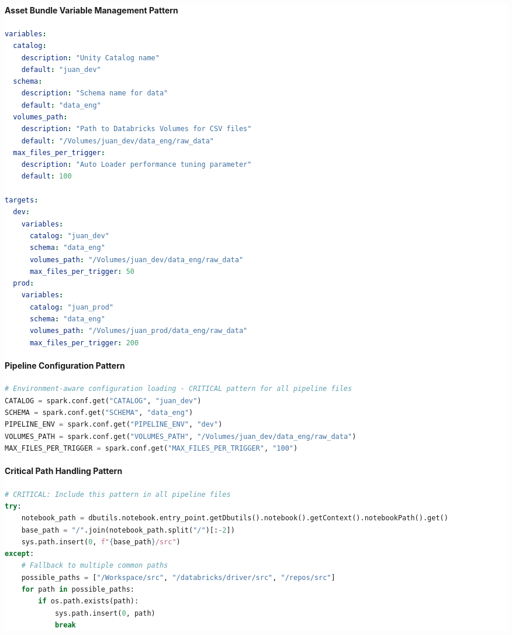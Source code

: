 #### Asset Bundle Variable Management Pattern
```yaml
variables:
  catalog:
    description: "Unity Catalog name"
    default: "juan_dev"
  schema:
    description: "Schema name for data"
    default: "data_eng"
  volumes_path:
    description: "Path to Databricks Volumes for CSV files"
    default: "/Volumes/juan_dev/data_eng/raw_data"
  max_files_per_trigger:
    description: "Auto Loader performance tuning parameter"
    default: 100

targets:
  dev:
    variables:
      catalog: "juan_dev"
      schema: "data_eng"
      volumes_path: "/Volumes/juan_dev/data_eng/raw_data"
      max_files_per_trigger: 50
  prod:
    variables:
      catalog: "juan_prod"
      schema: "data_eng"
      volumes_path: "/Volumes/juan_prod/data_eng/raw_data"
      max_files_per_trigger: 200
```

#### Pipeline Configuration Pattern
```python
# Environment-aware configuration loading - CRITICAL pattern for all pipeline files
CATALOG = spark.conf.get("CATALOG", "juan_dev")
SCHEMA = spark.conf.get("SCHEMA", "data_eng")
PIPELINE_ENV = spark.conf.get("PIPELINE_ENV", "dev")
VOLUMES_PATH = spark.conf.get("VOLUMES_PATH", "/Volumes/juan_dev/data_eng/raw_data")
MAX_FILES_PER_TRIGGER = spark.conf.get("MAX_FILES_PER_TRIGGER", "100")
```

#### Critical Path Handling Pattern
```python
# CRITICAL: Include this pattern in all pipeline files
try:
    notebook_path = dbutils.notebook.entry_point.getDbutils().notebook().getContext().notebookPath().get()
    base_path = "/".join(notebook_path.split("/")[:-2])
    sys.path.insert(0, f"{base_path}/src")
except:
    # Fallback to multiple common paths
    possible_paths = ["/Workspace/src", "/databricks/driver/src", "/repos/src"]
    for path in possible_paths:
        if os.path.exists(path):
            sys.path.insert(0, path)
            break
```
